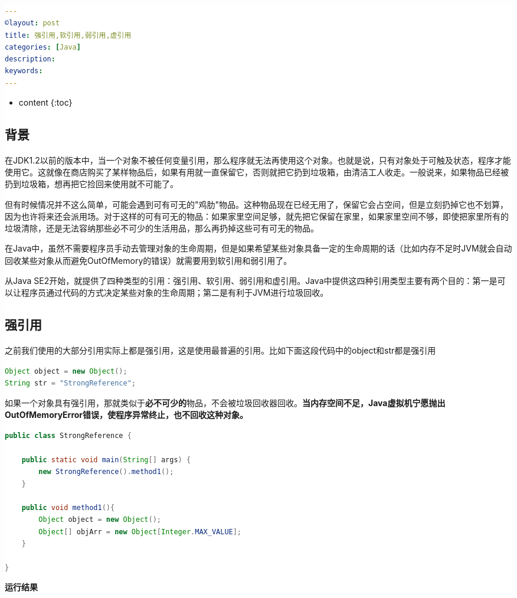 ```yaml
---
©layout: post
title: 强引用,软引用,弱引用,虚引用
categories: [Java]
description: 
keywords: 
---
```


* content
{:toc}


## 背景

在JDK1.2以前的版本中，当一个对象不被任何变量引用，那么程序就无法再使用这个对象。也就是说，只有对象处于可触及状态，程序才能使用它。这就像在商店购买了某样物品后，如果有用就一直保留它，否则就把它扔到垃圾箱，由清洁工人收走。一般说来，如果物品已经被扔到垃圾箱，想再把它捡回来使用就不可能了。

但有时候情况并不这么简单，可能会遇到可有可无的"鸡肋"物品。这种物品现在已经无用了，保留它会占空间，但是立刻扔掉它也不划算，因为也许将来还会派用场。对于这样的可有可无的物品：如果家里空间足够，就先把它保留在家里，如果家里空间不够，即使把家里所有的垃圾清除，还是无法容纳那些必不可少的生活用品，那么再扔掉这些可有可无的物品。

在Java中，虽然不需要程序员手动去管理对象的生命周期，但是如果希望某些对象具备一定的生命周期的话（比如内存不足时JVM就会自动回收某些对象从而避免OutOfMemory的错误）就需要用到软引用和弱引用了。

从Java SE2开始，就提供了四种类型的引用：强引用、软引用、弱引用和虚引用。Java中提供这四种引用类型主要有两个目的：第一是可以让程序员通过代码的方式决定某些对象的生命周期；第二是有利于JVM进行垃圾回收。

## 强引用

之前我们使用的大部分引用实际上都是强引用，这是使用最普遍的引用。比如下面这段代码中的object和str都是强引用

```java
Object object = new Object();
String str = "StrongReference";
```

如果一个对象具有强引用，那就类似于**必不可少的**物品，不会被垃圾回收器回收。**当内存空间不足，Java虚拟机宁愿抛出OutOfMemoryError错误，使程序异常终止，也不回收这种对象。**

```java
public class StrongReference {
    
	public static void main(String[] args) {
		new StrongReference().method1();
	}
    
	public void method1(){
		Object object = new Object();
		Object[] objArr = new Object[Integer.MAX_VALUE];
	}
    
}
```

**运行结果**
